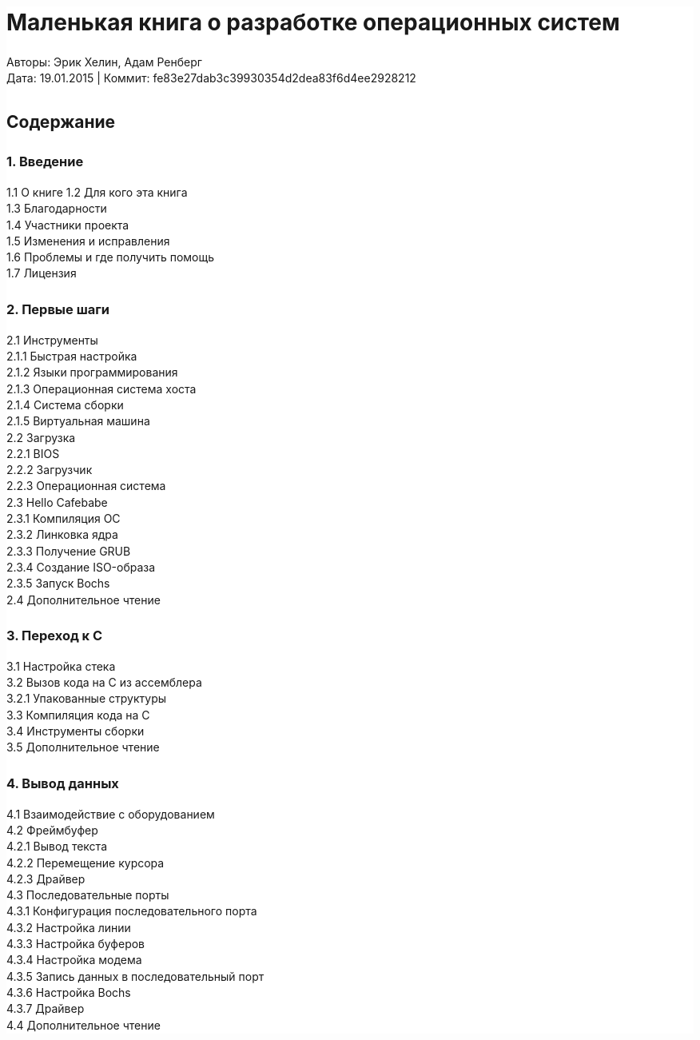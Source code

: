 # Маленькая книга о разработке операционных систем  
Авторы: Эрик Хелин, Адам Ренберг  
Дата: 19.01.2015 | Коммит: fe83e27dab3c39930354d2dea83f6d4ee2928212  

## Содержание  

### 1. Введение  
1.1 О книге
1.2 Для кого эта книга  
1.3 Благодарности  
1.4 Участники проекта  
1.5 Изменения и исправления  
1.6 Проблемы и где получить помощь  
1.7 Лицензия  

### 2. Первые шаги  
2.1 Инструменты  
2.1.1 Быстрая настройка  
2.1.2 Языки программирования  
2.1.3 Операционная система хоста  
2.1.4 Система сборки  
2.1.5 Виртуальная машина  
2.2 Загрузка  
2.2.1 BIOS  
2.2.2 Загрузчик  
2.2.3 Операционная система  
2.3 Hello Cafebabe  
2.3.1 Компиляция ОС  
2.3.2 Линковка ядра  
2.3.3 Получение GRUB  
2.3.4 Создание ISO-образа  
2.3.5 Запуск Bochs  
2.4 Дополнительное чтение  

### 3. Переход к C  
3.1 Настройка стека  
3.2 Вызов кода на C из ассемблера  
3.2.1 Упакованные структуры  
3.3 Компиляция кода на C  
3.4 Инструменты сборки  
3.5 Дополнительное чтение  

### 4. Вывод данных  
4.1 Взаимодействие с оборудованием  
4.2 Фреймбуфер  
4.2.1 Вывод текста  
4.2.2 Перемещение курсора  
4.2.3 Драйвер  
4.3 Последовательные порты  
4.3.1 Конфигурация последовательного порта  
4.3.2 Настройка линии  
4.3.3 Настройка буферов  
4.3.4 Настройка модема  
4.3.5 Запись данных в последовательный порт  
4.3.6 Настройка Bochs  
4.3.7 Драйвер  
4.4 Дополнительное чтение  
